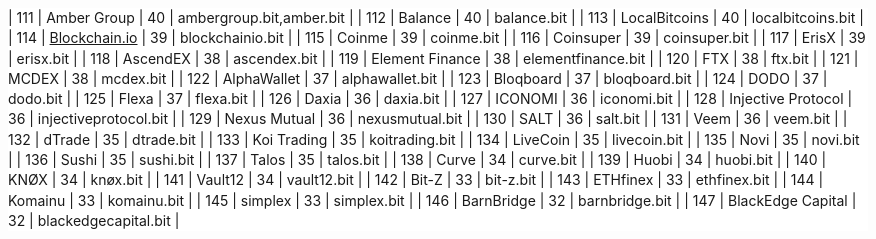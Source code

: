 | 111  | Amber Group                           | 40                                                | ambergroup.bit,amber.bit           |
| 112  | Balance                               | 40                                                | balance.bit                        |
| 113  | LocalBitcoins                         | 40                                                | localbitcoins.bit                  |
| 114  | [Blockchain.io](http://Blockchain.io) | 39                                                | blockchainio.bit                   |
| 115  | Coinme                                | 39                                                | coinme.bit                         |
| 116  | Coinsuper                             | 39                                                | coinsuper.bit                      |
| 117  | ErisX                                 | 39                                                | erisx.bit                          |
| 118  | AscendEX                              | 38                                                | ascendex.bit                       |
| 119  | Element Finance                       | 38                                                | elementfinance.bit                 |
| 120  | FTX                                   | 38                                                | ftx.bit                            |
| 121  | MCDEX                                 | 38                                                | mcdex.bit                          |
| 122  | AlphaWallet                           | 37                                                | alphawallet.bit                    |
| 123  | Bloqboard                             | 37                                                | bloqboard.bit                      |
| 124  | DODO                                  | 37                                                | dodo.bit                           |
| 125  | Flexa                                 | 37                                                | flexa.bit                          |
| 126  | Daxia                                 | 36                                                | daxia.bit                          |
| 127  | ICONOMI                               | 36                                                | iconomi.bit                        |
| 128  | Injective Protocol                    | 36                                                | injectiveprotocol.bit              |
| 129  | Nexus Mutual                          | 36                                                | nexusmutual.bit                    |
| 130  | SALT                                  | 36                                                | salt.bit                           |
| 131  | Veem                                  | 36                                                | veem.bit                           |
| 132  | dTrade                                | 35                                                | dtrade.bit                         |
| 133  | Koi Trading                           | 35                                                | koitrading.bit                     |
| 134  | LiveCoin                              | 35                                                | livecoin.bit                       |
| 135  | Novi                                  | 35                                                | novi.bit                           |
| 136  | Sushi                                 | 35                                                | sushi.bit                          |
| 137  | Talos                                 | 35                                                | talos.bit                          |
| 138  | Curve                                 | 34                                                | curve.bit                          |
| 139  | Huobi                                 | 34                                                | huobi.bit                          |
| 140  | KNØX                                  | 34                                                | knøx.bit                           |
| 141  | Vault12                               | 34                                                | vault12.bit                        |
| 142  | Bit-Z                                 | 33                                                | bit-z.bit                          |
| 143  | ETHfinex                              | 33                                                | ethfinex.bit                       |
| 144  | Komainu                               | 33                                                | komainu.bit                        |
| 145  | simplex                               | 33                                                | simplex.bit                        |
| 146  | BarnBridge                            | 32                                                | barnbridge.bit                     |
| 147  | BlackEdge Capital                     | 32                                                | blackedgecapital.bit               |